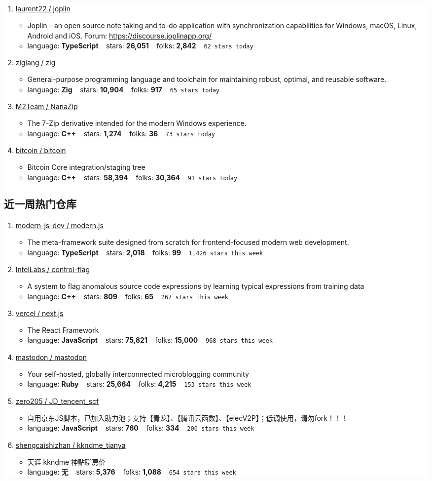 1. [laurent22 / joplin](https://github.com/laurent22/joplin)
    - Joplin - an open source note taking and to-do application with synchronization capabilities for Windows, macOS, Linux, Android and iOS. Forum: https://discourse.joplinapp.org/
    - language: **TypeScript** &nbsp;&nbsp; stars: **26,051** &nbsp;&nbsp; folks: **2,842**  &nbsp;&nbsp; `62 stars today`

1. [ziglang / zig](https://github.com/ziglang/zig)
    - General-purpose programming language and toolchain for maintaining robust, optimal, and reusable software.
    - language: **Zig** &nbsp;&nbsp; stars: **10,904** &nbsp;&nbsp; folks: **917**  &nbsp;&nbsp; `65 stars today`

1. [M2Team / NanaZip](https://github.com/M2Team/NanaZip)
    - The 7-Zip derivative intended for the modern Windows experience.
    - language: **C++** &nbsp;&nbsp; stars: **1,274** &nbsp;&nbsp; folks: **36**  &nbsp;&nbsp; `73 stars today`

1. [bitcoin / bitcoin](https://github.com/bitcoin/bitcoin)
    - Bitcoin Core integration/staging tree
    - language: **C++** &nbsp;&nbsp; stars: **58,394** &nbsp;&nbsp; folks: **30,364**  &nbsp;&nbsp; `91 stars today`


## 近一周热门仓库

1. [modern-js-dev / modern.js](https://github.com/modern-js-dev/modern.js)
    - The meta-framework suite designed from scratch for frontend-focused modern web development.
    - language: **TypeScript** &nbsp;&nbsp; stars: **2,018** &nbsp;&nbsp; folks: **99**  &nbsp;&nbsp; `1,426 stars this week`

1. [IntelLabs / control-flag](https://github.com/IntelLabs/control-flag)
    - A system to flag anomalous source code expressions by learning typical expressions from training data
    - language: **C++** &nbsp;&nbsp; stars: **809** &nbsp;&nbsp; folks: **65**  &nbsp;&nbsp; `267 stars this week`

1. [vercel / next.js](https://github.com/vercel/next.js)
    - The React Framework
    - language: **JavaScript** &nbsp;&nbsp; stars: **75,821** &nbsp;&nbsp; folks: **15,000**  &nbsp;&nbsp; `968 stars this week`

1. [mastodon / mastodon](https://github.com/mastodon/mastodon)
    - Your self-hosted, globally interconnected microblogging community
    - language: **Ruby** &nbsp;&nbsp; stars: **25,664** &nbsp;&nbsp; folks: **4,215**  &nbsp;&nbsp; `153 stars this week`

1. [zero205 / JD_tencent_scf](https://github.com/zero205/JD_tencent_scf)
    - 自用京东JS脚本，已加入助力池；支持【青龙】、【腾讯云函数】、【elecV2P】；低调使用，请勿fork！！！
    - language: **JavaScript** &nbsp;&nbsp; stars: **760** &nbsp;&nbsp; folks: **334**  &nbsp;&nbsp; `200 stars this week`

1. [shengcaishizhan / kkndme_tianya](https://github.com/shengcaishizhan/kkndme_tianya)
    - 天涯 kkndme 神贴聊房价
    - language: **无** &nbsp;&nbsp; stars: **5,376** &nbsp;&nbsp; folks: **1,088**  &nbsp;&nbsp; `654 stars this week`
